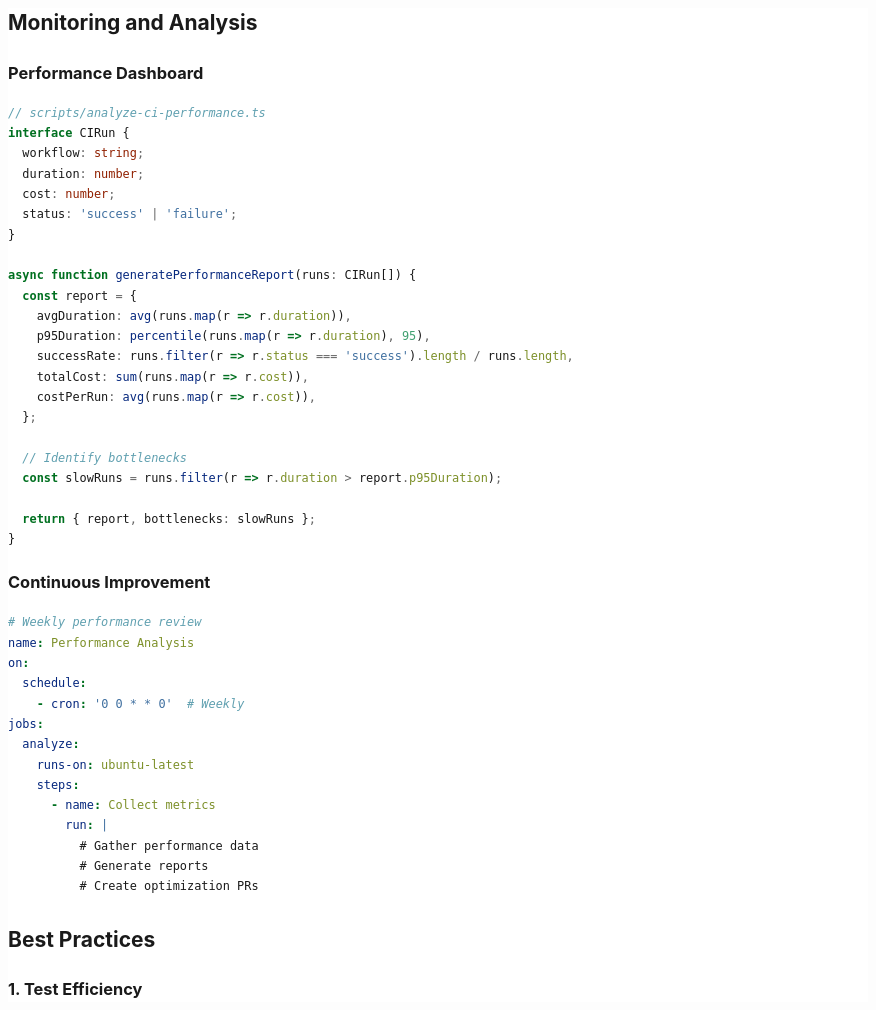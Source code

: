 ## Monitoring and Analysis

### Performance Dashboard

```typescript
// scripts/analyze-ci-performance.ts
interface CIRun {
  workflow: string;
  duration: number;
  cost: number;
  status: 'success' | 'failure';
}

async function generatePerformanceReport(runs: CIRun[]) {
  const report = {
    avgDuration: avg(runs.map(r => r.duration)),
    p95Duration: percentile(runs.map(r => r.duration), 95),
    successRate: runs.filter(r => r.status === 'success').length / runs.length,
    totalCost: sum(runs.map(r => r.cost)),
    costPerRun: avg(runs.map(r => r.cost)),
  };
  
  // Identify bottlenecks
  const slowRuns = runs.filter(r => r.duration > report.p95Duration);
  
  return { report, bottlenecks: slowRuns };
}
```

### Continuous Improvement

```yaml
# Weekly performance review
name: Performance Analysis
on:
  schedule:
    - cron: '0 0 * * 0'  # Weekly
jobs:
  analyze:
    runs-on: ubuntu-latest
    steps:
      - name: Collect metrics
        run: |
          # Gather performance data
          # Generate reports
          # Create optimization PRs
```

## Best Practices

### 1. Test Efficiency
